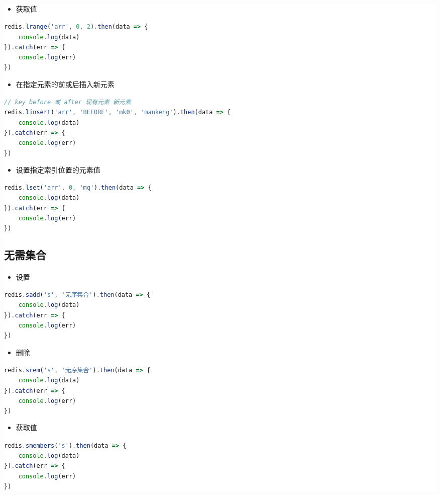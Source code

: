 * 获取值

```js
redis.lrange('arr', 0, 2).then(data => {
    console.log(data)
}).catch(err => {
    console.log(err)
})
```

* 在指定元素的前或后插⼊新元素

```js
// key before 或 after 现有元素 新元素
redis.linsert('arr', 'BEFORE', 'mk0', 'mankeng').then(data => {
    console.log(data)
}).catch(err => {
    console.log(err)
})
```

* 设置指定索引位置的元素值

```js
redis.lset('arr', 0, 'mq').then(data => {
    console.log(data)
}).catch(err => {
    console.log(err)
})
```

## 无需集合

* 设置

```js
redis.sadd('s', '无序集合').then(data => {
    console.log(data)
}).catch(err => {
    console.log(err)
})
```

* 删除

```js
redis.srem('s', '无序集合').then(data => {
    console.log(data)
}).catch(err => {
    console.log(err)
})
```

* 获取值

```js
redis.smembers('s').then(data => {
    console.log(data)
}).catch(err => {
    console.log(err)
})
```
